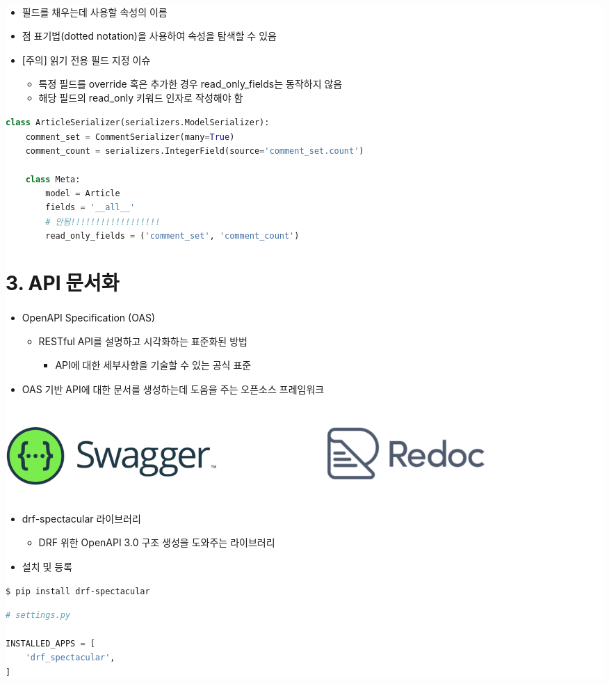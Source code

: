   - 필드를 채우는데 사용할 속성의 이름
  
  - 점 표기법(dotted notation)을 사용하여 속성을 탐색할 수 있음
  
  - [주의] 읽기 전용 필드 지정 이슈
    - 특정 필드를 override 혹은 추가한 경우 read_only_fields는 동작하지 않음
    - 해당 필드의 read_only 키워드 인자로 작성해야 함
  
  ```python
  class ArticleSerializer(serializers.ModelSerializer):
      comment_set = CommentSerializer(many=True)
      comment_count = serializers.IntegerField(source='comment_set.count')
  
      class Meta:
          model = Article
          fields = '__all__'
          # 안됨!!!!!!!!!!!!!!!!!!
          read_only_fields = ('comment_set', 'comment_count')
  ```

# 3. API 문서화

- OpenAPI Specification (OAS)
  
  - RESTful API를 설명하고 시각화하는 표준화된 방법
    
    - API에 대한 세부사항을 기술할 수 있는 공식 표준

- OAS 기반 API에 대한 문서를 생성하는데 도움을 주는 오픈소스 프레임워크

<img title="" src="./img/OAS.png" alt="">

- drf-spectacular 라이브러리
  
  - DRF 위한 OpenAPI 3.0 구조 생성을 도와주는 라이브러리

- 설치 및 등록

```bash
$ pip install drf-spectacular
```

```python
# settings.py

INSTALLED_APPS = [
    'drf_spectacular',
]
```
